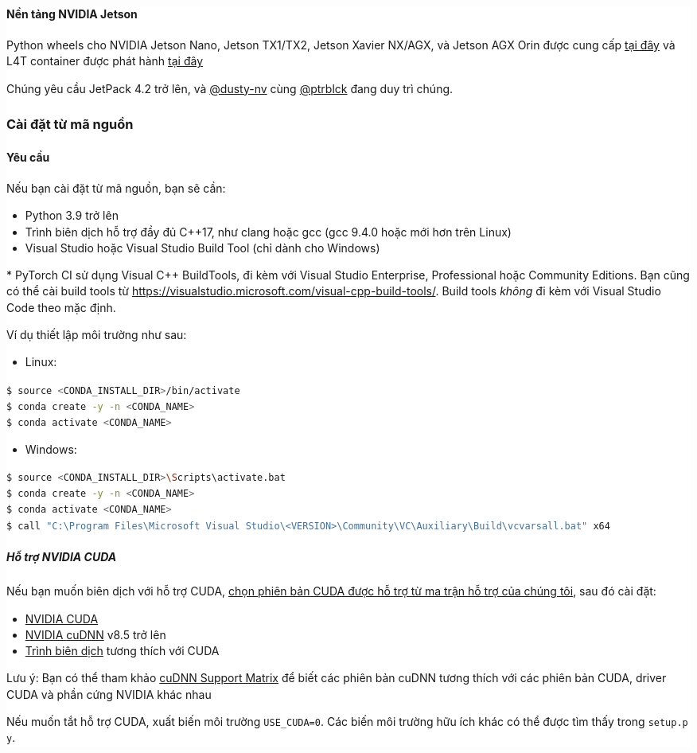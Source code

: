 
#### Nền tảng NVIDIA Jetson

Python wheels cho NVIDIA Jetson Nano, Jetson TX1/TX2, Jetson Xavier NX/AGX, và Jetson AGX Orin được cung cấp [tại đây](https://forums.developer.nvidia.com/t/pytorch-for-jetson-version-1-10-now-available/72048) và L4T container được phát hành [tại đây](https://catalog.ngc.nvidia.com/orgs/nvidia/containers/l4t-pytorch)

Chúng yêu cầu JetPack 4.2 trở lên, và [@dusty-nv](https://github.com/dusty-nv) cùng [@ptrblck](https://github.com/ptrblck) đang duy trì chúng.


### Cài đặt từ mã nguồn

#### Yêu cầu
Nếu bạn cài đặt từ mã nguồn, bạn sẽ cần:
- Python 3.9 trở lên
- Trình biên dịch hỗ trợ đầy đủ C++17, như clang hoặc gcc (gcc 9.4.0 hoặc mới hơn trên Linux)
- Visual Studio hoặc Visual Studio Build Tool (chỉ dành cho Windows)

\* PyTorch CI sử dụng Visual C++ BuildTools, đi kèm với Visual Studio Enterprise,
Professional hoặc Community Editions. Bạn cũng có thể cài build tools từ
https://visualstudio.microsoft.com/visual-cpp-build-tools/. Build tools *không* đi kèm với Visual Studio Code theo mặc định.

Ví dụ thiết lập môi trường như sau:

* Linux:

```bash
$ source <CONDA_INSTALL_DIR>/bin/activate
$ conda create -y -n <CONDA_NAME>
$ conda activate <CONDA_NAME>
```

* Windows:

```bash
$ source <CONDA_INSTALL_DIR>\Scripts\activate.bat
$ conda create -y -n <CONDA_NAME>
$ conda activate <CONDA_NAME>
$ call "C:\Program Files\Microsoft Visual Studio\<VERSION>\Community\VC\Auxiliary\Build\vcvarsall.bat" x64
```

##### Hỗ trợ NVIDIA CUDA
Nếu bạn muốn biên dịch với hỗ trợ CUDA, [chọn phiên bản CUDA được hỗ trợ từ ma trận hỗ trợ của chúng tôi](https://pytorch.org/get-started/locally/), sau đó cài đặt:
- [NVIDIA CUDA](https://developer.nvidia.com/cuda-downloads)
- [NVIDIA cuDNN](https://developer.nvidia.com/cudnn) v8.5 trở lên
- [Trình biên dịch](https://gist.github.com/ax3l/9489132) tương thích với CUDA

Lưu ý: Bạn có thể tham khảo [cuDNN Support Matrix](https://docs.nvidia.com/deeplearning/cudnn/backend/latest/reference/support-matrix.html) để biết các phiên bản cuDNN tương thích với các phiên bản CUDA, driver CUDA và phần cứng NVIDIA khác nhau

Nếu muốn tắt hỗ trợ CUDA, xuất biến môi trường `USE_CUDA=0`.
Các biến môi trường hữu ích khác có thể được tìm thấy trong `setup.py`.
